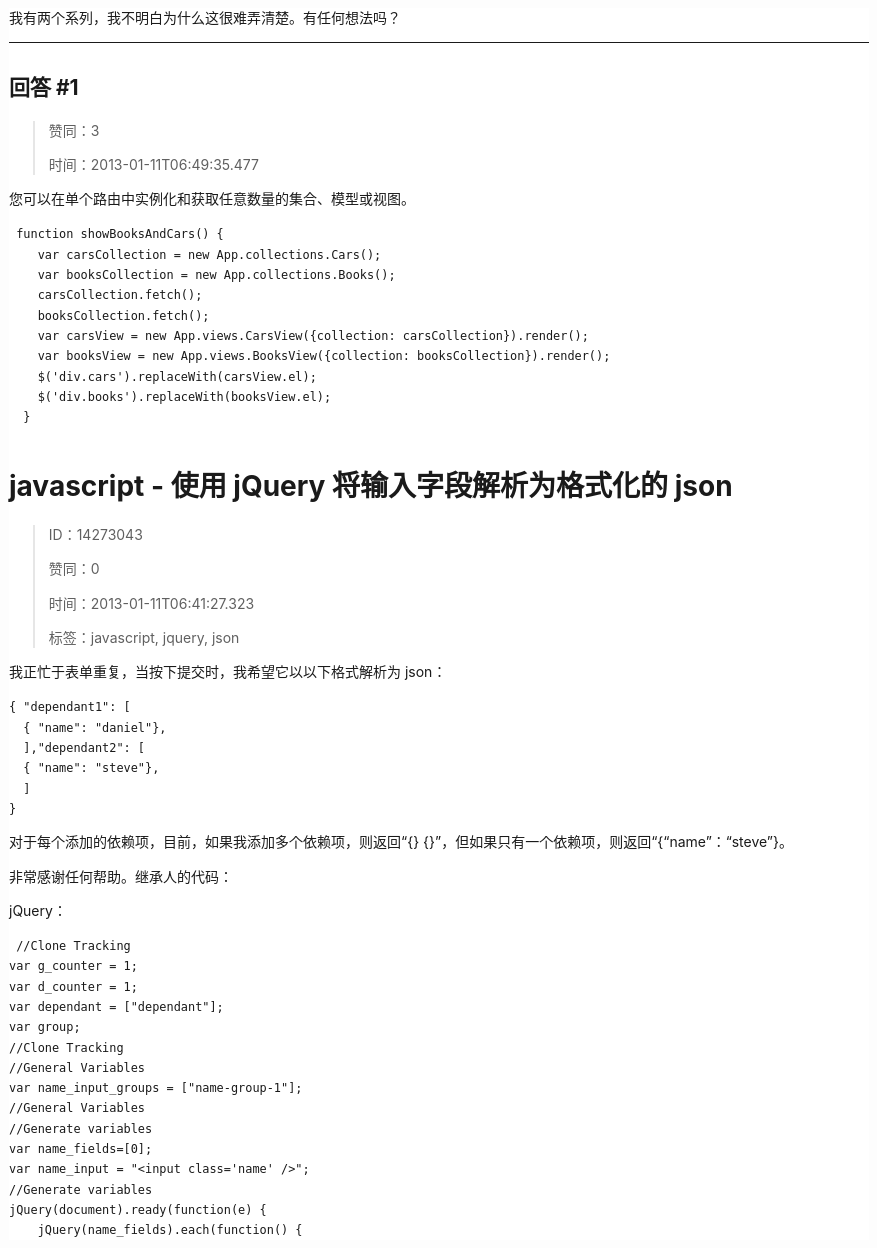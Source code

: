 我有两个系列，我不明白为什么这很难弄清楚。有任何想法吗？

* * *

## 回答 #1

> 赞同：3
> 
> 时间：2013-01-11T06:49:35.477

您可以在单个路由中实例化和获取任意数量的集合、模型或视图。

```
 function showBooksAndCars() {
    var carsCollection = new App.collections.Cars();
    var booksCollection = new App.collections.Books();
    carsCollection.fetch();
    booksCollection.fetch();
    var carsView = new App.views.CarsView({collection: carsCollection}).render();
    var booksView = new App.views.BooksView({collection: booksCollection}).render();
    $('div.cars').replaceWith(carsView.el);
    $('div.books').replaceWith(booksView.el);
  } 
```

# javascript - 使用 jQuery 将输入字段解析为格式化的 json

> ID：14273043
> 
> 赞同：0
> 
> 时间：2013-01-11T06:41:27.323
> 
> 标签：javascript, jquery, json

我正忙于表单重复，当按下提交时，我希望它以以下格式解析为 json：

```
{ "dependant1": [
  { "name": "daniel"},
  ],"dependant2": [
  { "name": "steve"},
  ]
} 
```

对于每个添加的依赖项，目前，如果我添加多个依赖项，则返回“{} {}”，但如果只有一个依赖项，则返回“{“name”：“steve”}。

非常感谢任何帮助。继承人的代码：

jQuery：

```
 //Clone Tracking
var g_counter = 1;
var d_counter = 1;
var dependant = ["dependant"];
var group;
//Clone Tracking
//General Variables
var name_input_groups = ["name-group-1"];
//General Variables
//Generate variables
var name_fields=[0];
var name_input = "<input class='name' />";
//Generate variables
jQuery(document).ready(function(e) {
    jQuery(name_fields).each(function() {
```